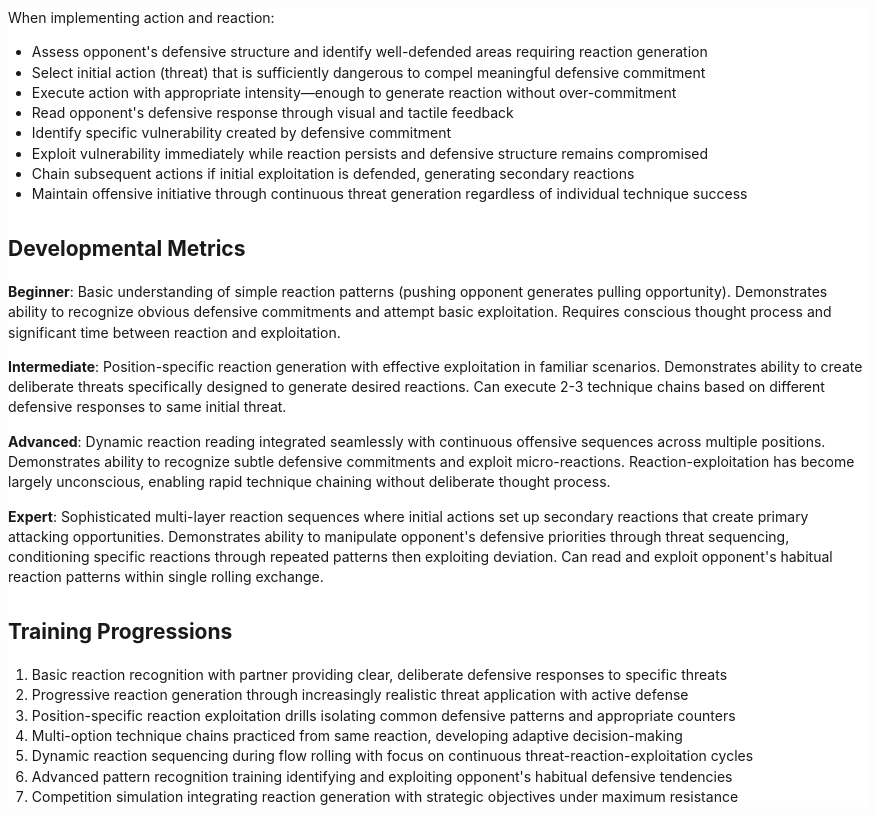When implementing action and reaction:
- Assess opponent's defensive structure and identify well-defended areas requiring reaction generation
- Select initial action (threat) that is sufficiently dangerous to compel meaningful defensive commitment
- Execute action with appropriate intensity—enough to generate reaction without over-commitment
- Read opponent's defensive response through visual and tactile feedback
- Identify specific vulnerability created by defensive commitment
- Exploit vulnerability immediately while reaction persists and defensive structure remains compromised
- Chain subsequent actions if initial exploitation is defended, generating secondary reactions
- Maintain offensive initiative through continuous threat generation regardless of individual technique success

## Developmental Metrics

**Beginner**: Basic understanding of simple reaction patterns (pushing opponent generates pulling opportunity). Demonstrates ability to recognize obvious defensive commitments and attempt basic exploitation. Requires conscious thought process and significant time between reaction and exploitation.

**Intermediate**: Position-specific reaction generation with effective exploitation in familiar scenarios. Demonstrates ability to create deliberate threats specifically designed to generate desired reactions. Can execute 2-3 technique chains based on different defensive responses to same initial threat.

**Advanced**: Dynamic reaction reading integrated seamlessly with continuous offensive sequences across multiple positions. Demonstrates ability to recognize subtle defensive commitments and exploit micro-reactions. Reaction-exploitation has become largely unconscious, enabling rapid technique chaining without deliberate thought process.

**Expert**: Sophisticated multi-layer reaction sequences where initial actions set up secondary reactions that create primary attacking opportunities. Demonstrates ability to manipulate opponent's defensive priorities through threat sequencing, conditioning specific reactions through repeated patterns then exploiting deviation. Can read and exploit opponent's habitual reaction patterns within single rolling exchange.

## Training Progressions

1. Basic reaction recognition with partner providing clear, deliberate defensive responses to specific threats
2. Progressive reaction generation through increasingly realistic threat application with active defense
3. Position-specific reaction exploitation drills isolating common defensive patterns and appropriate counters
4. Multi-option technique chains practiced from same reaction, developing adaptive decision-making
5. Dynamic reaction sequencing during flow rolling with focus on continuous threat-reaction-exploitation cycles
6. Advanced pattern recognition training identifying and exploiting opponent's habitual defensive tendencies
7. Competition simulation integrating reaction generation with strategic objectives under maximum resistance
